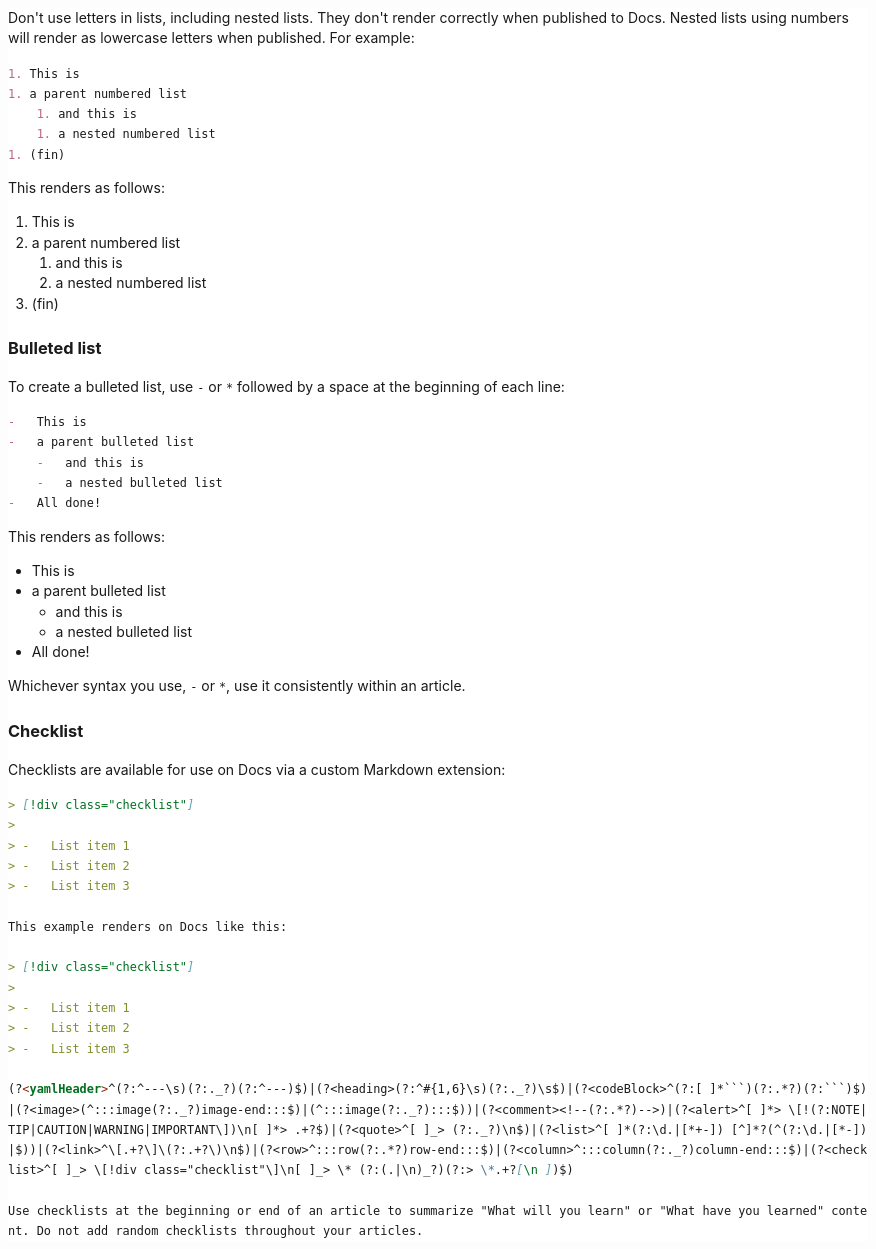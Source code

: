 Don't use letters in lists, including nested lists. They don't render correctly when published to Docs. Nested lists using numbers will render as lowercase letters when published. For example:

```md
1. This is
1. a parent numbered list
    1. and this is
    1. a nested numbered list
1. (fin)
```

This renders as follows:

1. This is
1. a parent numbered list
    1. and this is
    1. a nested numbered list
1. (fin)

### Bulleted list

To create a bulleted list, use `-` or `*` followed by a space at the beginning of each line:

```md
-   This is
-   a parent bulleted list
    -   and this is
    -   a nested bulleted list
-   All done!
```

This renders as follows:

-   This is
-   a parent bulleted list
    -   and this is
    -   a nested bulleted list
-   All done!

Whichever syntax you use, `-` or `*`, use it consistently within an article.

### Checklist

Checklists are available for use on Docs via a custom Markdown extension:

````md
> [!div class="checklist"]
>
> -   List item 1
> -   List item 2
> -   List item 3

This example renders on Docs like this:

> [!div class="checklist"]
>
> -   List item 1
> -   List item 2
> -   List item 3

(?<yamlHeader>^(?:^---\s)(?:._?)(?:^---)$)|(?<heading>(?:^#{1,6}\s)(?:._?)\s$)|(?<codeBlock>^(?:[ ]*```)(?:.*?)(?:```)$)|(?<image>(^:::image(?:._?)image-end:::$)|(^:::image(?:._?):::$))|(?<comment><!--(?:.*?)-->)|(?<alert>^[ ]*> \[!(?:NOTE|TIP|CAUTION|WARNING|IMPORTANT\])\n[ ]*> .+?$)|(?<quote>^[ ]_> (?:._?)\n$)|(?<list>^[ ]*(?:\d.|[*+-]) [^]*?(^(?:\d.|[*-])|$))|(?<link>^\[.+?\]\(?:.+?\)\n$)|(?<row>^:::row(?:.*?)row-end:::$)|(?<column>^:::column(?:._?)column-end:::$)|(?<checklist>^[ ]_> \[!div class="checklist"\]\n[ ]_> \* (?:(.|\n)_?)(?:> \*.+?[\n ])$)

Use checklists at the beginning or end of an article to summarize "What will you learn" or "What have you learned" content. Do not add random checklists throughout your articles.
````